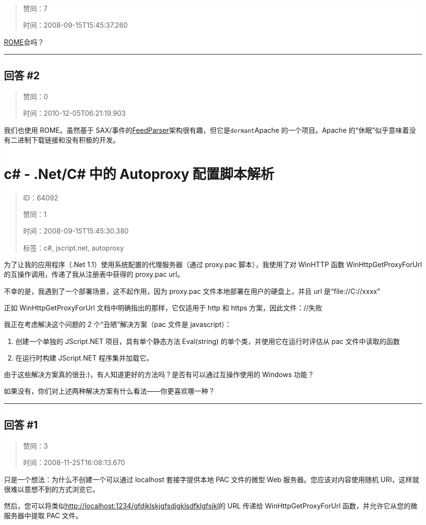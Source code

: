 > 赞同：7
> 
> 时间：2008-09-15T15:45:37.260

[ROME](https://rome.dev.java.net/)会吗？

* * *

## 回答 #2

> 赞同：0
> 
> 时间：2010-12-05T06:21:19.903

我们也使用 ROME。虽然基于 SAX/事件的[FeedParser](http://commons.apache.org/dormant/feedparser/)架构很有趣，但它是`dormant`Apache 的一个项目。Apache 的“休眠”似乎意味着没有二进制下载链接和没有积极的开发。

# c# - .Net/C# 中的 Autoproxy 配置脚本解析

> ID：64092
> 
> 赞同：1
> 
> 时间：2008-09-15T15:45:30.380
> 
> 标签：c#, jscript.net, autoproxy

为了让我的应用程序（.Net 1.1）使用系统配置的代理服务器（通过 proxy.pac 脚本），我使用了对 WinHTTP 函数 WinHttpGetProxyForUrl 的互操作调用，传递了我从注册表中获得的 proxy.pac url。

不幸的是，我遇到了一个部署场景，这不起作用，因为 proxy.pac 文件本地部署在用户的硬盘上，并且 url 是“file://C://xxxx”

正如 WinHttpGetProxyForUrl 文档中明确指出的那样，它仅适用于 http 和 https 方案，因此文件：//失败

我正在考虑解决这个问题的 2 个“丑陋”解决方案（pac 文件是 javascript）：

1.  创建一个单独的 JScript.NET 项目，具有单个静态方法 Eval(string) 的单个类，并使用它在运行时评估从 pac 文件中读取的函数

2.  在运行时构建 JScript.NET 程序集并加载它。

由于这些解决方案真的很丑:)，有人知道更好的方法吗？是否有可以通过互操作使用的 Windows 功能？

如果没有，你们对上述两种解决方案有什么看法——你更喜欢哪一种？

* * *

## 回答 #1

> 赞同：3
> 
> 时间：2008-11-25T16:08:13.670

只是一个想法：为什么不创建一个可以通过 localhost 套接字提供本地 PAC 文件的微型 Web 服务器。您应该对内容使用随机 URI，这样就很难以意想不到的方式浏览它。

然后，您可以将类似[http://localhost:1234/gfdjklskjgfsdjgklsdfklgfsjkl](http://localhost:1234/gfdjklskjgfsdjgklsdfklgfsjkl)的 URL 传递给 WinHttpGetProxyForUrl 函数，并允许它从您的微服务器中提取 PAC 文件。
